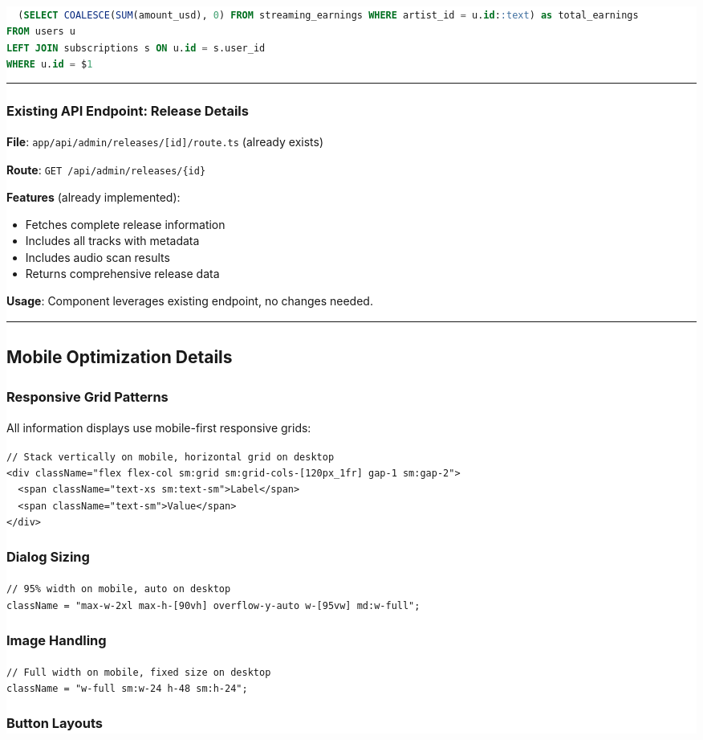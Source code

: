 ```sql
  (SELECT COALESCE(SUM(amount_usd), 0) FROM streaming_earnings WHERE artist_id = u.id::text) as total_earnings
FROM users u
LEFT JOIN subscriptions s ON u.id = s.user_id
WHERE u.id = $1
```

---

### Existing API Endpoint: Release Details

**File**: `app/api/admin/releases/[id]/route.ts` (already exists)

**Route**: `GET /api/admin/releases/{id}`

**Features** (already implemented):

- Fetches complete release information
- Includes all tracks with metadata
- Includes audio scan results
- Returns comprehensive release data

**Usage**: Component leverages existing endpoint, no changes needed.

---

## Mobile Optimization Details

### Responsive Grid Patterns

All information displays use mobile-first responsive grids:

```tsx
// Stack vertically on mobile, horizontal grid on desktop
<div className="flex flex-col sm:grid sm:grid-cols-[120px_1fr] gap-1 sm:gap-2">
  <span className="text-xs sm:text-sm">Label</span>
  <span className="text-sm">Value</span>
</div>
```

### Dialog Sizing

```tsx
// 95% width on mobile, auto on desktop
className = "max-w-2xl max-h-[90vh] overflow-y-auto w-[95vw] md:w-full";
```

### Image Handling

```tsx
// Full width on mobile, fixed size on desktop
className = "w-full sm:w-24 h-48 sm:h-24";
```

### Button Layouts
